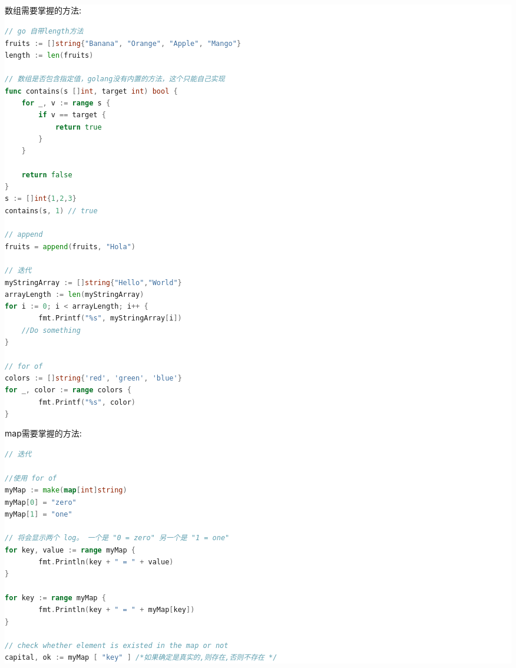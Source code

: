 ```go
```

数组需要掌握的方法:
```go
// go 自带length方法
fruits := []string{"Banana", "Orange", "Apple", "Mango"}
length := len(fruits)

// 数组是否包含指定值，golang没有内置的方法，这个只能自己实现
func contains(s []int, target int) bool {
	for _, v := range s {
		if v == target {
			return true
		}
	}

	return false
}
s := []int{1,2,3}
contains(s, 1) // true

// append
fruits = append(fruits, "Hola")

// 迭代
myStringArray := []string{"Hello","World"}
arrayLength := len(myStringArray)
for i := 0; i < arrayLength; i++ {
		fmt.Printf("%s", myStringArray[i])
    //Do something
}

// for of
colors := []string{'red', 'green', 'blue'}
for _, color := range colors {
		fmt.Printf("%s", color)
}
```

map需要掌握的方法:
```go
// 迭代 

//使用 for of
myMap := make(map[int]string)
myMap[0] = "zero"
myMap[1] = "one"

// 将会显示两个 log。 一个是 "0 = zero" 另一个是 "1 = one"
for key, value := range myMap {
        fmt.Println(key + " = " + value)
}

for key := range myMap {
        fmt.Println(key + " = " + myMap[key])
}

// check whether element is existed in the map or not
capital, ok := myMap [ "key" ] /*如果确定是真实的,则存在,否则不存在 */

```
